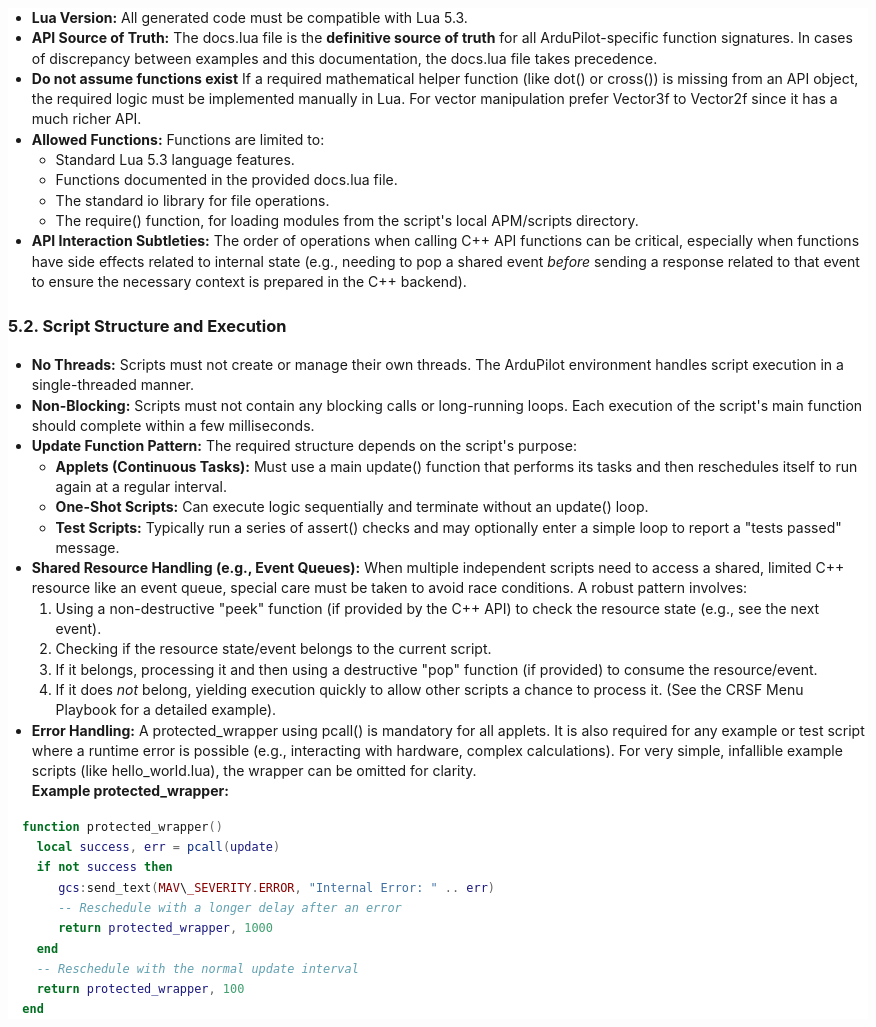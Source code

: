 * **Lua Version:** All generated code must be compatible with Lua 5.3.  
* **API Source of Truth:** The docs.lua file is the **definitive source of truth** for all ArduPilot-specific function signatures. In cases of discrepancy between examples and this documentation, the docs.lua file takes precedence.  
* **Do not assume functions exist** If a required mathematical helper function (like dot() or cross()) is missing from an API object, the required logic must be implemented manually in Lua. For vector manipulation prefer Vector3f to Vector2f since it has a much richer API.
* **Allowed Functions:** Functions are limited to:  
  * Standard Lua 5.3 language features.  
  * Functions documented in the provided docs.lua file.  
  * The standard io library for file operations.  
  * The require() function, for loading modules from the script's local APM/scripts directory.
* **API Interaction Subtleties:** The order of operations when calling C++ API functions can be critical, especially when functions have side effects related to internal state (e.g., needing to pop a shared event *before* sending a response related to that event to ensure the necessary context is prepared in the C++ backend).

### 5.2. Script Structure and Execution

* **No Threads:** Scripts must not create or manage their own threads. The ArduPilot environment handles script execution in a single-threaded manner.  
* **Non-Blocking:** Scripts must not contain any blocking calls or long-running loops. Each execution of the script's main function should complete within a few milliseconds.  
* **Update Function Pattern:** The required structure depends on the script's purpose:  
  * **Applets (Continuous Tasks):** Must use a main update() function that performs its tasks and then reschedules itself to run again at a regular interval.  
  * **One-Shot Scripts:** Can execute logic sequentially and terminate without an update() loop.  
  * **Test Scripts:** Typically run a series of assert() checks and may optionally enter a simple loop to report a "tests passed" message.
* **Shared Resource Handling (e.g., Event Queues):** When multiple independent scripts need to access a shared, limited C++ resource like an event queue, special care must be taken to avoid race conditions. A robust pattern involves:
  1.  Using a non-destructive "peek" function (if provided by the C++ API) to check the resource state (e.g., see the next event).
  2.  Checking if the resource state/event belongs to the current script.
  3.  If it belongs, processing it and then using a destructive "pop" function (if provided) to consume the resource/event.
  4.  If it does *not* belong, yielding execution quickly to allow other scripts a chance to process it. (See the CRSF Menu Playbook for a detailed example).
* **Error Handling:** A protected\_wrapper using pcall() is mandatory for all applets. It is also required for any example or test script where a runtime error is possible (e.g., interacting with hardware, complex calculations). For very simple, infallible example scripts (like hello\_world.lua), the wrapper can be omitted for clarity.  
  **Example protected\_wrapper:**
```lua
  function protected_wrapper()
    local success, err = pcall(update)
    if not success then
       gcs:send_text(MAV\_SEVERITY.ERROR, "Internal Error: " .. err)
       -- Reschedule with a longer delay after an error
       return protected_wrapper, 1000
    end
    -- Reschedule with the normal update interval
    return protected_wrapper, 100
  end
```
